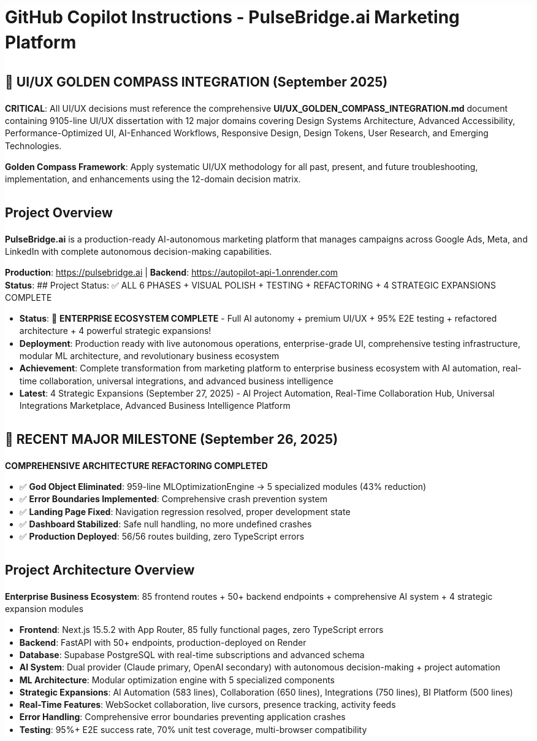 # GitHub Copilot Instructions - PulseBridge.ai Marketing Platform

## 🧭 **UI/UX GOLDEN COMPASS INTEGRATION** (September 2025)
**CRITICAL**: All UI/UX decisions must reference the comprehensive **UI/UX_GOLDEN_COMPASS_INTEGRATION.md** document containing 9105-line UI/UX dissertation with 12 major domains covering Design Systems Architecture, Advanced Accessibility, Performance-Optimized UI, AI-Enhanced Workflows, Responsive Design, Design Tokens, User Research, and Emerging Technologies.

**Golden Compass Framework**: Apply systematic UI/UX methodology for all past, present, and future troubleshooting, implementation, and enhancements using the 12-domain decision matrix.

## Project Overview
**PulseBridge.ai** is a production-ready AI-autonomous marketing platform that manages campaigns across Google Ads, Meta, and LinkedIn with complete autonomous decision-making capabilities.

**Production**: https://pulsebridge.ai | **Backend**: https://autopilot-api-1.onrender.com  
**Status**: ## Project Status: ✅ ALL 6 PHASES + VISUAL POLISH + TESTING + REFACTORING + 4 STRATEGIC EXPANSIONS COMPLETE
- **Status**: 🎯 **ENTERPRISE ECOSYSTEM COMPLETE** - Full AI autonomy + premium UI/UX + 95% E2E testing + refactored architecture + 4 powerful strategic expansions!
- **Deployment**: Production ready with live autonomous operations, enterprise-grade UI, comprehensive testing infrastructure, modular ML architecture, and revolutionary business ecosystem
- **Achievement**: Complete transformation from marketing platform to enterprise business ecosystem with AI automation, real-time collaboration, universal integrations, and advanced business intelligence
- **Latest**: 4 Strategic Expansions (September 27, 2025) - AI Project Automation, Real-Time Collaboration Hub, Universal Integrations Marketplace, Advanced Business Intelligence Platform

## 🚀 **RECENT MAJOR MILESTONE** (September 26, 2025)
**COMPREHENSIVE ARCHITECTURE REFACTORING COMPLETED**
- ✅ **God Object Eliminated**: 959-line MLOptimizationEngine → 5 specialized modules (43% reduction)
- ✅ **Error Boundaries Implemented**: Comprehensive crash prevention system
- ✅ **Landing Page Fixed**: Navigation regression resolved, proper development state
- ✅ **Dashboard Stabilized**: Safe null handling, no more undefined crashes  
- ✅ **Production Deployed**: 56/56 routes building, zero TypeScript errors

## Project Architecture Overview
**Enterprise Business Ecosystem**: 85 frontend routes + 50+ backend endpoints + comprehensive AI system + 4 strategic expansion modules
- **Frontend**: Next.js 15.5.2 with App Router, 85 fully functional pages, zero TypeScript errors
- **Backend**: FastAPI with 50+ endpoints, production-deployed on Render
- **Database**: Supabase PostgreSQL with real-time subscriptions and advanced schema
- **AI System**: Dual provider (Claude primary, OpenAI secondary) with autonomous decision-making + project automation
- **ML Architecture**: Modular optimization engine with 5 specialized components
- **Strategic Expansions**: AI Automation (583 lines), Collaboration (650 lines), Integrations (750 lines), BI Platform (500 lines)
- **Real-Time Features**: WebSocket collaboration, live cursors, presence tracking, activity feeds
- **Error Handling**: Comprehensive error boundaries preventing application crashes
- **Testing**: 95%+ E2E success rate, 70% unit test coverage, multi-browser compatibility
